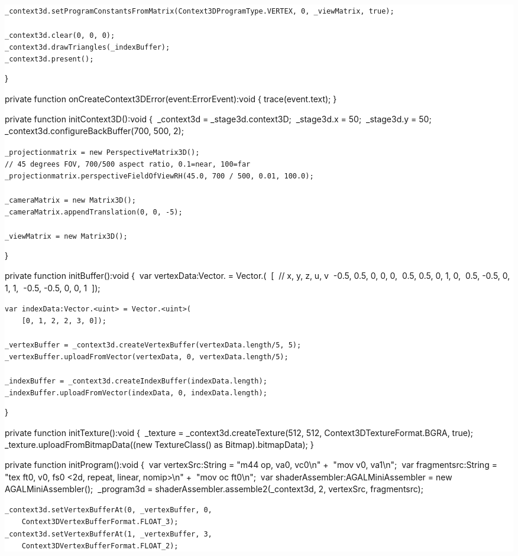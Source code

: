     
    _context3d.setProgramConstantsFromMatrix(Context3DProgramType.VERTEX, 0, _viewMatrix, true);
    
    _context3d.clear(0, 0, 0);
    _context3d.drawTriangles(_indexBuffer);
    _context3d.present();
}

private function onCreateContext3DError(event:ErrorEvent):void
{
​    trace(event.text);
}

private function initContext3D():void
{
​    _context3d = _stage3d.context3D;
​    _stage3d.x = 50;
​    _stage3d.y = 50;
​    _context3d.configureBackBuffer(700, 500, 2);

    _projectionmatrix = new PerspectiveMatrix3D();
    // 45 degrees FOV, 700/500 aspect ratio, 0.1=near, 100=far
    _projectionmatrix.perspectiveFieldOfViewRH(45.0, 700 / 500, 0.01, 100.0);
    
    _cameraMatrix = new Matrix3D();
    _cameraMatrix.appendTranslation(0, 0, -5);
    
    _viewMatrix = new Matrix3D();
}

private function initBuffer():void
{
​    var vertexData:Vector.<Number> = Vector.<Number>(
​        [
​            // x, y, z, u, v
​            -0.5, 0.5, 0, 0, 0,
​            0.5, 0.5, 0, 1, 0,
​            0.5, -0.5, 0, 1, 1,
​            -0.5, -0.5, 0, 0, 1
​        ]);

    var indexData:Vector.<uint> = Vector.<uint>(
        [0, 1, 2, 2, 3, 0]);
    
    _vertexBuffer = _context3d.createVertexBuffer(vertexData.length/5, 5);
    _vertexBuffer.uploadFromVector(vertexData, 0, vertexData.length/5);
    
    _indexBuffer = _context3d.createIndexBuffer(indexData.length);
    _indexBuffer.uploadFromVector(indexData, 0, indexData.length);
}

private function initTexture():void
{
​    _texture = _context3d.createTexture(512, 512, Context3DTextureFormat.BGRA, true);
​    _texture.uploadFromBitmapData((new TextureClass() as Bitmap).bitmapData);
}

private function initProgram():void
{
​    var vertexSrc:String = "m44 op, va0, vc0\n" +
​        "mov v0, va1\n";
​    var fragmentsrc:String = "tex ft0, v0, fs0 <2d, repeat, linear, nomip>\n" +
​        "mov oc ft0\n";
​    var shaderAssembler:AGALMiniAssembler = new AGALMiniAssembler();
​    _program3d = shaderAssembler.assemble2(_context3d, 2, vertexSrc, fragmentsrc);

    _context3d.setVertexBufferAt(0, _vertexBuffer, 0,
        Context3DVertexBufferFormat.FLOAT_3);
    _context3d.setVertexBufferAt(1, _vertexBuffer, 3,
        Context3DVertexBufferFormat.FLOAT_2);